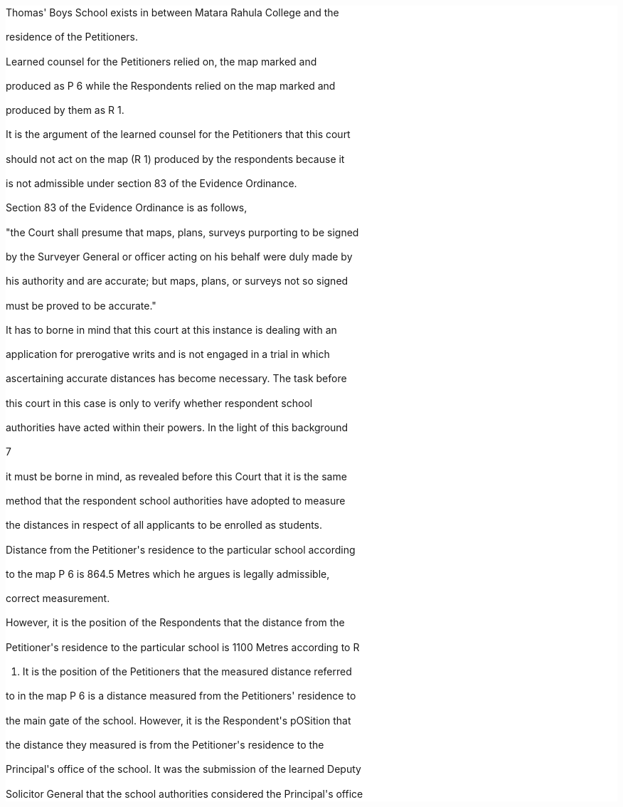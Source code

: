 Thomas' Boys School exists in between Matara Rahula College and the

residence of the Petitioners.

Learned counsel for the Petitioners relied on, the map marked and

produced as P 6 while the Respondents relied on the map marked and

produced by them as R 1.

It is the argument of the learned counsel for the Petitioners that this court

should not act on the map (R 1) produced by the respondents because it

is not admissible under section 83 of the Evidence Ordinance.

Section 83 of the Evidence Ordinance is as follows,

"the Court shall presume that maps, plans, surveys purporting to be signed

by the Surveyer General or officer acting on his behalf were duly made by

his authority and are accurate; but maps, plans, or surveys not so signed

must be proved to be accurate."

It has to borne in mind that this court at this instance is dealing with an

application for prerogative writs and is not engaged in a trial in which

ascertaining accurate distances has become necessary. The task before

this court in this case is only to verify whether respondent school

authorities have acted within their powers. In the light of this background

7

it must be borne in mind, as revealed before this Court that it is the same

method that the respondent school authorities have adopted to measure

the distances in respect of all applicants to be enrolled as students.

Distance from the Petitioner's residence to the particular school according

to the map P 6 is 864.5 Metres which he argues is legally admissible,

correct measurement.

However, it is the position of the Respondents that the distance from the

Petitioner's residence to the particular school is 1100 Metres according to R

1. It is the position of the Petitioners that the measured distance referred

to in the map P 6 is a distance measured from the Petitioners' residence to

the main gate of the school. However, it is the Respondent's pOSition that

the distance they measured is from the Petitioner's residence to the

Principal's office of the school. It was the submission of the learned Deputy

Solicitor General that the school authorities considered the Principal's office
